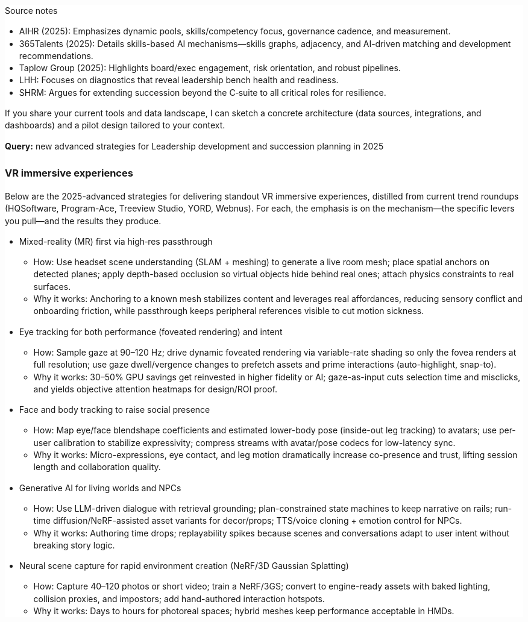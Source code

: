 Source notes
- AIHR (2025): Emphasizes dynamic pools, skills/competency focus, governance cadence, and measurement.
- 365Talents (2025): Details skills-based AI mechanisms—skills graphs, adjacency, and AI-driven matching and development recommendations.
- Taplow Group (2025): Highlights board/exec engagement, risk orientation, and robust pipelines.
- LHH: Focuses on diagnostics that reveal leadership bench health and readiness.
- SHRM: Argues for extending succession beyond the C‑suite to all critical roles for resilience.

If you share your current tools and data landscape, I can sketch a concrete architecture (data sources, integrations, and dashboards) and a pilot design tailored to your context.

**Query:** new advanced strategies for Leadership development and succession planning in 2025

### VR immersive experiences

Below are the 2025-advanced strategies for delivering standout VR immersive experiences, distilled from current trend roundups (HQSoftware, Program-Ace, Treeview Studio, YORD, Webnus). For each, the emphasis is on the mechanism—the specific levers you pull—and the results they produce.

- Mixed-reality (MR) first via high‑res passthrough
  - How: Use headset scene understanding (SLAM + meshing) to generate a live room mesh; place spatial anchors on detected planes; apply depth-based occlusion so virtual objects hide behind real ones; attach physics constraints to real surfaces.
  - Why it works: Anchoring to a known mesh stabilizes content and leverages real affordances, reducing sensory conflict and onboarding friction, while passthrough keeps peripheral references visible to cut motion sickness.

- Eye tracking for both performance (foveated rendering) and intent
  - How: Sample gaze at 90–120 Hz; drive dynamic foveated rendering via variable-rate shading so only the fovea renders at full resolution; use gaze dwell/vergence changes to prefetch assets and prime interactions (auto-highlight, snap-to).
  - Why it works: 30–50% GPU savings get reinvested in higher fidelity or AI; gaze-as-input cuts selection time and misclicks, and yields objective attention heatmaps for design/ROI proof.

- Face and body tracking to raise social presence
  - How: Map eye/face blendshape coefficients and estimated lower-body pose (inside-out leg tracking) to avatars; use per-user calibration to stabilize expressivity; compress streams with avatar/pose codecs for low-latency sync.
  - Why it works: Micro-expressions, eye contact, and leg motion dramatically increase co-presence and trust, lifting session length and collaboration quality.

- Generative AI for living worlds and NPCs
  - How: Use LLM-driven dialogue with retrieval grounding; plan-constrained state machines to keep narrative on rails; run-time diffusion/NeRF-assisted asset variants for decor/props; TTS/voice cloning + emotion control for NPCs.
  - Why it works: Authoring time drops; replayability spikes because scenes and conversations adapt to user intent without breaking story logic.

- Neural scene capture for rapid environment creation (NeRF/3D Gaussian Splatting)
  - How: Capture 40–120 photos or short video; train a NeRF/3GS; convert to engine-ready assets with baked lighting, collision proxies, and impostors; add hand-authored interaction hotspots.
  - Why it works: Days to hours for photoreal spaces; hybrid meshes keep performance acceptable in HMDs.
